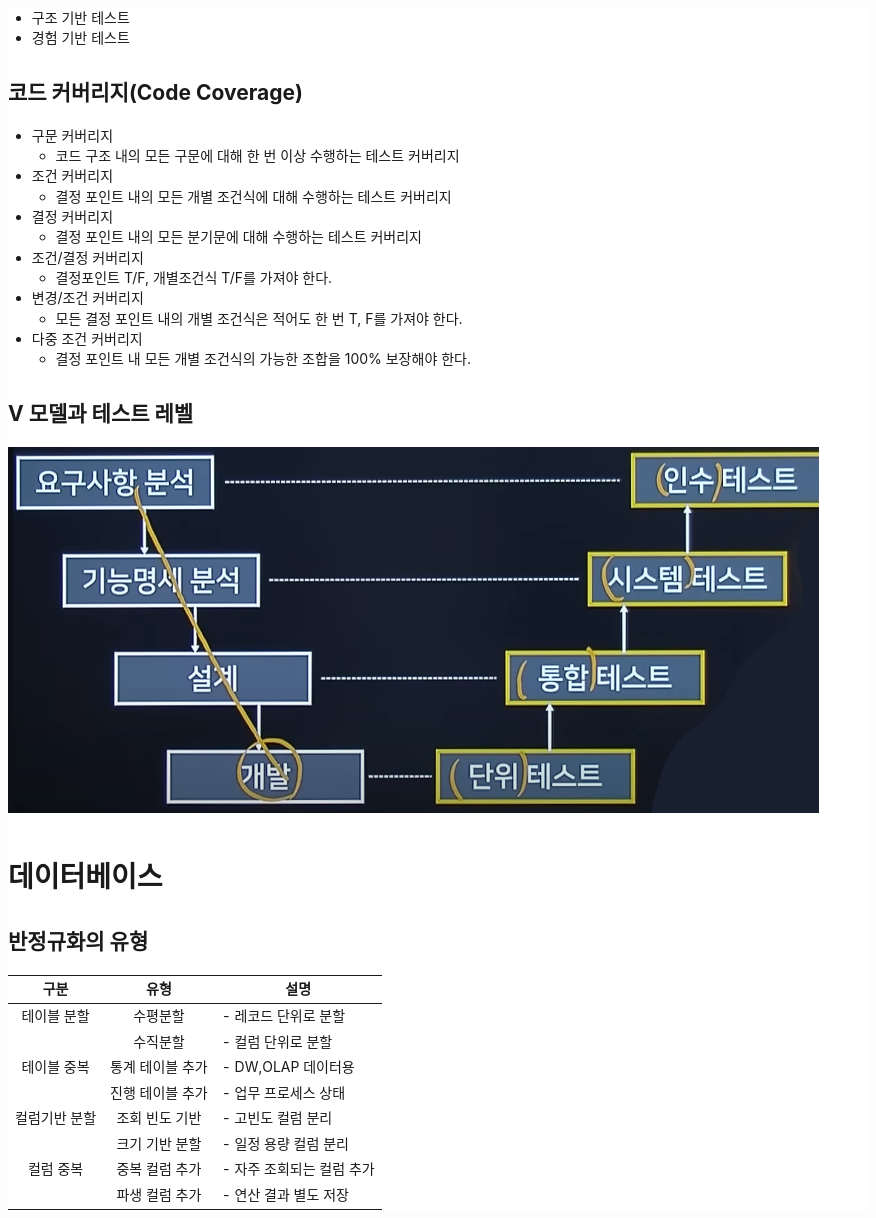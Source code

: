   - 구조 기반 테스트
  - 경험 기반 테스트

## 코드 커버리지(Code Coverage)

- 구문 커버리지
  - 코드 구조 내의 모든 구문에 대해 한 번 이상 수행하는 테스트 커버리지
- 조건 커버리지
  - 결정 포인트 내의 모든 개별 조건식에 대해 수행하는 테스트 커버리지
- 결정 커버리지
  - 결정 포인트 내의 모든 분기문에 대해 수행하는 테스트 커버리지
- 조건/결정 커버리지
  - 결정포인트 T/F, 개별조건식 T/F를 가져야 한다.
- 변경/조건 커버리지
  - 모든 결정 포인트 내의 개별 조건식은 적어도 한 번 T, F를 가져야 한다.
- 다중 조건 커버리지
  - 결정 포인트 내 모든 개별 조건식의 가능한 조합을 100% 보장해야 한다.

## V 모델과 테스트 레벨

![Alt text](image-5.png)

# 데이터베이스

## 반정규화의 유형

|     구분      |       유형       | 설명                      |
| :-----------: | :--------------: | ------------------------- |
|  테이블 분할  |     수평분할     | - 레코드 단위로 분할      |
|               |     수직분할     | - 컬럼 단위로 분할        |
|  테이블 중복  | 통계 테이블 추가 | - DW,OLAP 데이터용        |
|               | 진행 테이블 추가 | - 업무 프로세스 상태      |
| 컬럼기반 분할 |  조회 빈도 기반  | - 고빈도 컬럼 분리        |
|               |  크기 기반 분할  | - 일정 용량 컬럼 분리     |
|   컬럼 중복   |  중복 컬럼 추가  | - 자주 조회되는 컬럼 추가 |
|               |  파생 컬럼 추가  | - 연산 결과 별도 저장     |
